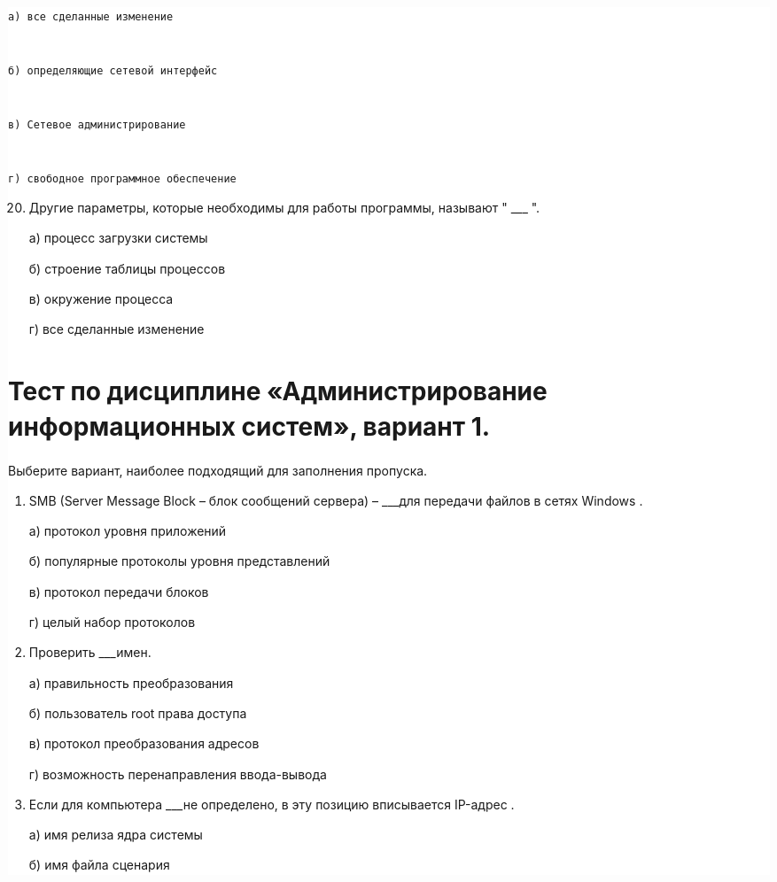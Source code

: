 
	а) все сделанные изменение 


	б) определяющие сетевой интерфейс 


	в) Сетевое администрирование 


	г) свободное программное обеспечение 


20. Другие параметры, которые необходимы для работы программы, называют "  ___ ". 


	а) процесс загрузки системы 


	б) строение таблицы процессов 


	в) окружение процесса 


	г) все сделанные изменение 


# Тест по дисциплине «Администрирование информационных систем», вариант 1.
Выберите вариант, наиболее подходящий для заполнения пропуска.
1. SMB (Server Message Block – блок сообщений сервера)  – ___для передачи файлов в сетях  Windows  . 


	а) протокол уровня приложений 


	б) популярные протоколы уровня представлений 


	в) протокол передачи блоков 


	г) целый набор протоколов 


2. Проверить ___имен. 


	а) правильность преобразования 


	б) пользователь root права доступа 


	в) протокол преобразования адресов 


	г) возможность перенаправления ввода-вывода 


3. Если для компьютера ___не определено, в эту позицию вписывается  IP-адрес  . 


	а) имя релиза ядра системы 


	б) имя файла сценария 
